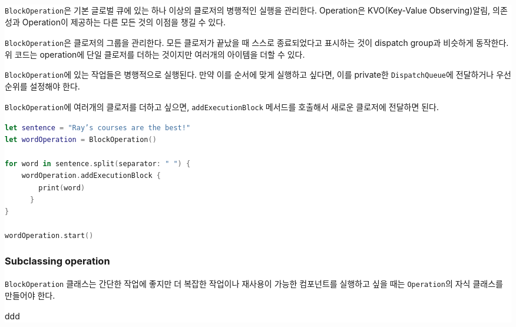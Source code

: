 `BlockOperation`은 기본 글로벌 큐에 있는 하나 이상의 클로저의 병행적인 실행을 관리한다. Operation은 KVO(Key-Value Observing)알림, 의존성과
Operation이 제공하는 다른 모든 것의 이점을 챙길 수 있다. 

`BlockOperation`은 클로저의 그룹을 관리한다. 모든 클로저가 끝났을 때 스스로 종료되었다고 표시하는 것이 dispatch group과 비슷하게 동작한다.
위 코드는 operation에 단일 클로저를 더하는 것이지만 여러개의 아이템을 더할 수 있다.

`BlockOperation`에 있는 작업들은 병행적으로 실행된다. 만약 이를 순서에 맞게 실행하고 싶다면, 이를 private한 `DispatchQueue`에 전달하거나 우선순위를 설정해야 한다.

`BlockOperation`에 여러개의 클로저를 더하고 싶으면, `addExecutionBlock` 메서드를 호출해서 새로운 클로저에 전달하면 된다. 

```swift
let sentence = "Ray’s courses are the best!"
let wordOperation = BlockOperation()

for word in sentence.split(separator: " ") {
    wordOperation.addExecutionBlock {
        print(word)
      }
}

wordOperation.start()
```

### Subclassing operation

`BlockOperation` 클래스는 간단한 작업에 좋지만 더 복잡한 작업이나 재사용이 가능한 컴포넌트를 실행하고 싶을 때는 `Operation`의 자식 클래스를 만들어야 한다.





ddd
